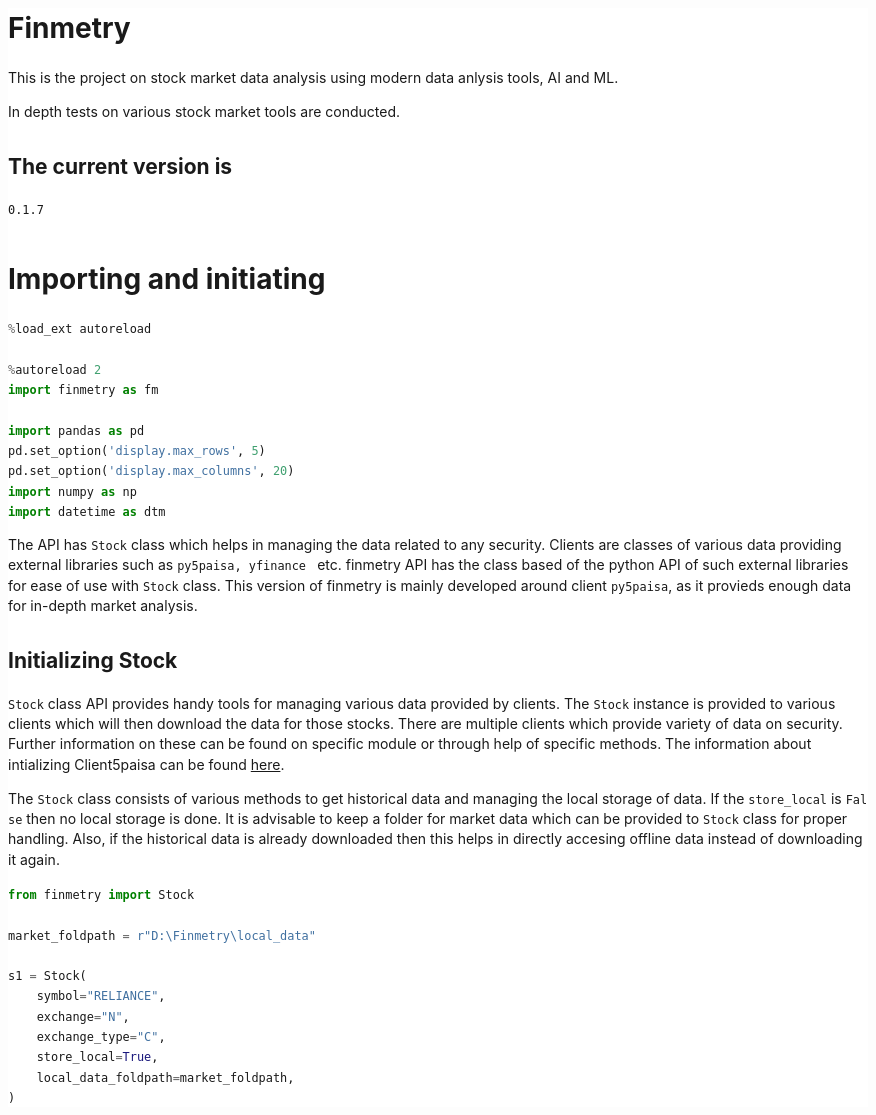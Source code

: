 # Finmetry

This is the project on stock market data analysis using modern data anlysis tools, AI and ML.

In depth tests on various stock market tools are conducted.

## The current version is

    0.1.7
    

# Importing and initiating


```python
%load_ext autoreload

%autoreload 2
import finmetry as fm

import pandas as pd
pd.set_option('display.max_rows', 5)
pd.set_option('display.max_columns', 20)
import numpy as np
import datetime as dtm
```

The API has `Stock` class which helps in managing the data related to any security. Clients are classes of various data providing external libraries such as `py5paisa, yfinance ` etc. finmetry API has the class based of the python API of such external libraries for ease of use with `Stock` class. This version of finmetry is mainly developed around client `py5paisa`, as it provieds enough data for in-depth market analysis.

## Initializing Stock

`Stock` class API provides handy tools for managing various data provided by clients. The `Stock` instance is provided to various clients which will then download the data for those stocks. There are multiple clients which provide variety of data on security. Further information on these can be found on specific module or through help of specific methods. The information about intializing Client5paisa can be found [here](#Client5paisa).

The `Stock` class consists of various methods to get historical data and managing the local storage of data. If the `store_local` is `False` then no local storage is done. It is advisable to keep a folder for market data which can be provided to `Stock` class for proper handling. Also, if the historical data is already downloaded then this helps in directly accesing offline data instead of downloading it again.


```python
from finmetry import Stock

market_foldpath = r"D:\Finmetry\local_data"

s1 = Stock(
    symbol="RELIANCE",
    exchange="N",
    exchange_type="C",
    store_local=True,
    local_data_foldpath=market_foldpath,
)
```
